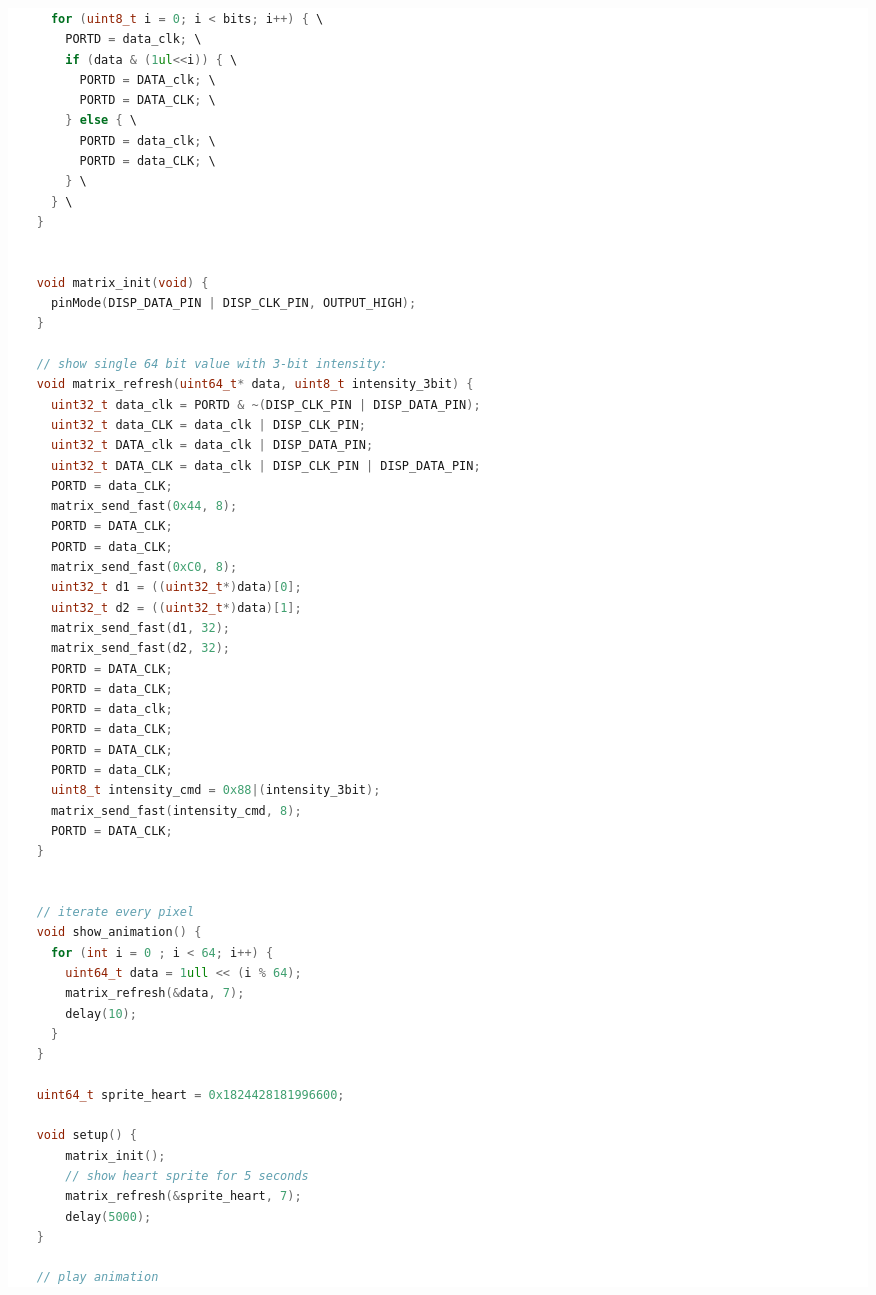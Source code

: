 ```c++
      for (uint8_t i = 0; i < bits; i++) { \
        PORTD = data_clk; \
        if (data & (1ul<<i)) { \
          PORTD = DATA_clk; \
          PORTD = DATA_CLK; \
        } else { \
          PORTD = data_clk; \
          PORTD = data_CLK; \
        } \
      } \
    }
    
    
    void matrix_init(void) {
      pinMode(DISP_DATA_PIN | DISP_CLK_PIN, OUTPUT_HIGH);
    }
    
    // show single 64 bit value with 3-bit intensity:
    void matrix_refresh(uint64_t* data, uint8_t intensity_3bit) {
      uint32_t data_clk = PORTD & ~(DISP_CLK_PIN | DISP_DATA_PIN);
      uint32_t data_CLK = data_clk | DISP_CLK_PIN;
      uint32_t DATA_clk = data_clk | DISP_DATA_PIN;
      uint32_t DATA_CLK = data_clk | DISP_CLK_PIN | DISP_DATA_PIN;
      PORTD = data_CLK; 
      matrix_send_fast(0x44, 8);
      PORTD = DATA_CLK;
      PORTD = data_CLK; 
      matrix_send_fast(0xC0, 8);
      uint32_t d1 = ((uint32_t*)data)[0];
      uint32_t d2 = ((uint32_t*)data)[1];
      matrix_send_fast(d1, 32);
      matrix_send_fast(d2, 32);
      PORTD = DATA_CLK;
      PORTD = data_CLK;
      PORTD = data_clk;
      PORTD = data_CLK;
      PORTD = DATA_CLK;
      PORTD = data_CLK; 
      uint8_t intensity_cmd = 0x88|(intensity_3bit);
      matrix_send_fast(intensity_cmd, 8);
      PORTD = DATA_CLK; 
    }
    
    
    // iterate every pixel
    void show_animation() {
      for (int i = 0 ; i < 64; i++) {
        uint64_t data = 1ull << (i % 64);
        matrix_refresh(&data, 7);
        delay(10);
      }
    }
    
    uint64_t sprite_heart = 0x1824428181996600;
    
    void setup() {
        matrix_init();
        // show heart sprite for 5 seconds
        matrix_refresh(&sprite_heart, 7);
        delay(5000);
    }
    
    // play animation
```